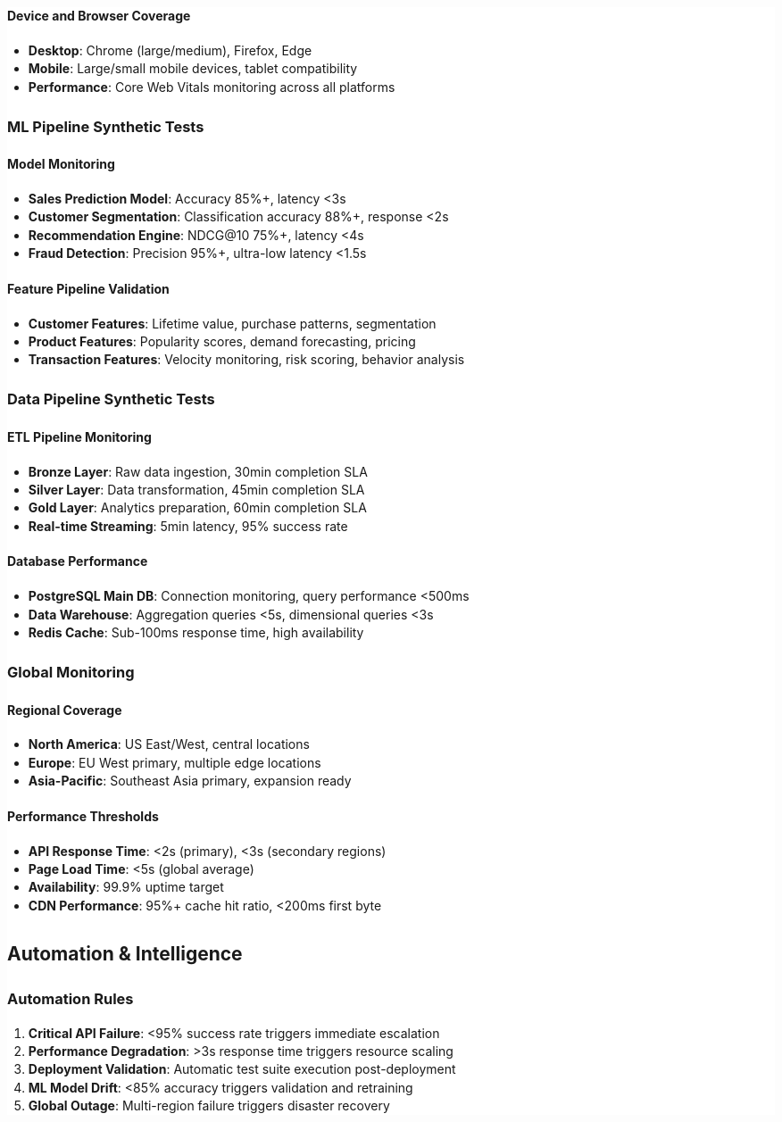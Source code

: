 #### Device and Browser Coverage
- **Desktop**: Chrome (large/medium), Firefox, Edge
- **Mobile**: Large/small mobile devices, tablet compatibility
- **Performance**: Core Web Vitals monitoring across all platforms

### ML Pipeline Synthetic Tests

#### Model Monitoring
- **Sales Prediction Model**: Accuracy 85%+, latency <3s
- **Customer Segmentation**: Classification accuracy 88%+, response <2s
- **Recommendation Engine**: NDCG@10 75%+, latency <4s
- **Fraud Detection**: Precision 95%+, ultra-low latency <1.5s

#### Feature Pipeline Validation
- **Customer Features**: Lifetime value, purchase patterns, segmentation
- **Product Features**: Popularity scores, demand forecasting, pricing
- **Transaction Features**: Velocity monitoring, risk scoring, behavior analysis

### Data Pipeline Synthetic Tests

#### ETL Pipeline Monitoring
- **Bronze Layer**: Raw data ingestion, 30min completion SLA
- **Silver Layer**: Data transformation, 45min completion SLA
- **Gold Layer**: Analytics preparation, 60min completion SLA
- **Real-time Streaming**: 5min latency, 95% success rate

#### Database Performance
- **PostgreSQL Main DB**: Connection monitoring, query performance <500ms
- **Data Warehouse**: Aggregation queries <5s, dimensional queries <3s
- **Redis Cache**: Sub-100ms response time, high availability

### Global Monitoring

#### Regional Coverage
- **North America**: US East/West, central locations
- **Europe**: EU West primary, multiple edge locations
- **Asia-Pacific**: Southeast Asia primary, expansion ready

#### Performance Thresholds
- **API Response Time**: <2s (primary), <3s (secondary regions)
- **Page Load Time**: <5s (global average)
- **Availability**: 99.9% uptime target
- **CDN Performance**: 95%+ cache hit ratio, <200ms first byte

## Automation & Intelligence

### Automation Rules
1. **Critical API Failure**: <95% success rate triggers immediate escalation
2. **Performance Degradation**: >3s response time triggers resource scaling
3. **Deployment Validation**: Automatic test suite execution post-deployment
4. **ML Model Drift**: <85% accuracy triggers validation and retraining
5. **Global Outage**: Multi-region failure triggers disaster recovery
